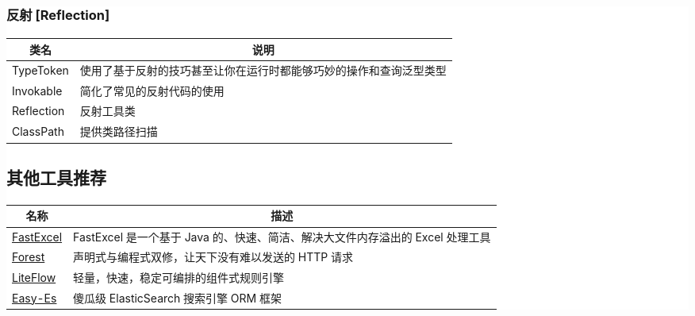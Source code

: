 ### 反射 [Reflection]

| 类名         | 说明                                |
|------------|-----------------------------------|
| TypeToken  | 使用了基于反射的技巧甚至让你在运行时都能够巧妙的操作和查询泛型类型 |
| Invokable  | 简化了常见的反射代码的使用                     |
| Reflection | 反射工具类                             |
| ClassPath  | 提供类路径扫描                           |

## 其他工具推荐

| 名称                                           | 描述                                                 | 
|----------------------------------------------|----------------------------------------------------|
| [FastExcel](https://idev.cn/fastexcel/zh-CN) | FastExcel 是一个基于 Java 的、快速、简洁、解决大文件内存溢出的 Excel 处理工具 |    
| [Forest](https://forest.dtflyx.com/)         | 声明式与编程式双修，让天下没有难以发送的 HTTP 请求                       |    
| [LiteFlow](https://liteflow.cc/)             | 轻量，快速，稳定可编排的组件式规则引擎                                |
| [Easy-Es](https://www.easy-es.cn/)           | 傻瓜级 ElasticSearch 搜索引擎 ORM 框架                      |
